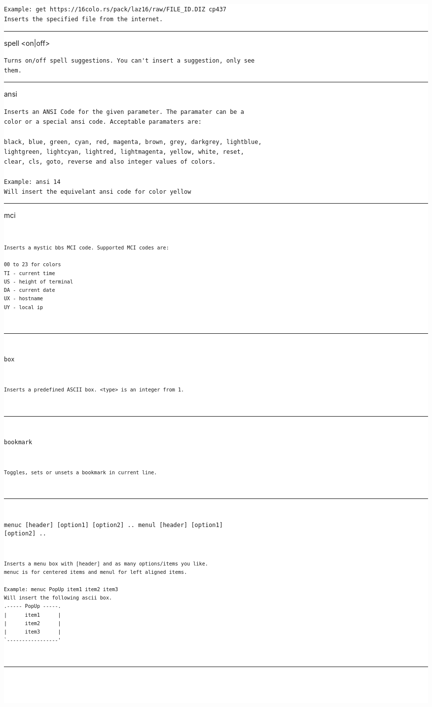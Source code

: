     Example: get https://16colo.rs/pack/laz16/raw/FILE_ID.DIZ cp437
    Inserts the specified file from the internet.
  --------------------------------------------------------------------------
  
  spell <on|off> 
  
    Turns on/off spell suggestions. You can't insert a suggestion, only see 
    them.
  --------------------------------------------------------------------------
  
  ansi <param>
  
    Inserts an ANSI Code for the given parameter. The paramater can be a 
    color or a special ansi code. Acceptable paramaters are:
    
    black, blue, green, cyan, red, magenta, brown, grey, darkgrey, lightblue,
    lightgreen, lightcyan, lightred, lightmagenta, yellow, white, reset, 
    clear, cls, goto, reverse and also integer values of colors.
    
    Example: ansi 14
    Will insert the equivelant ansi code for color yellow
  --------------------------------------------------------------------------
  
  mci <code> 
  
    Inserts a mystic bbs MCI code. Supported MCI codes are:
    
    00 to 23 for colors
    TI - current time
    US - height of terminal
    DA - current date
    UX - hostname
    UY - local ip
  --------------------------------------------------------------------------
  
  box <type> 
  
    Inserts a predefined ASCII box. <type> is an integer from 1.    
  --------------------------------------------------------------------------
  
  bookmark 
    
    Toggles, sets or unsets a bookmark in current line.
  --------------------------------------------------------------------------
  
  menuc [header] [option1] [option2] ..
  menul [header] [option1] [option2] ..
  
    Inserts a menu box with [header] and as many options/items you like. 
    menuc is for centered items and menul for left aligned items.
    
    Example: menuc PopUp item1 item2 item3
    Will insert the following ascii box.
    .----- PopUp -----.
    |      item1      |
    |      item2      |
    |      item3      |
    `-----------------'
  --------------------------------------------------------------------------
  